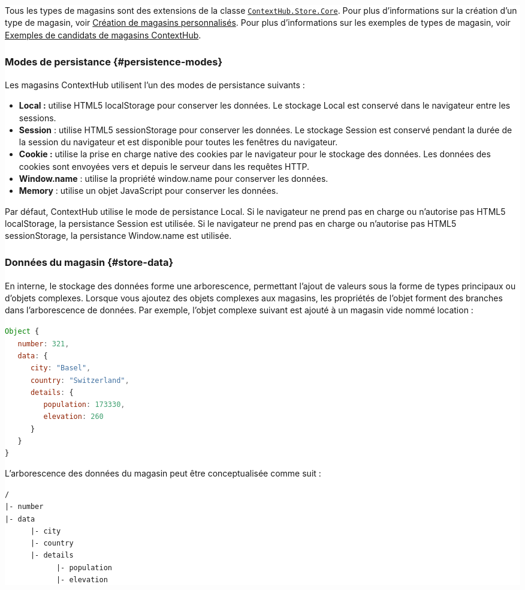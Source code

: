 Tous les types de magasins sont des extensions de la classe [`ContextHub.Store.Core`](contexthub-api.md#contexthub-store-core). Pour plus d’informations sur la création d’un type de magasin, voir [Création de magasins personnalisés](ch-extend.md#creating-custom-store-candidates). Pour plus d’informations sur les exemples de types de magasin, voir [Exemples de candidats de magasins ContextHub](ch-samplestores.md).

### Modes de persistance {#persistence-modes}

Les magasins ContextHub utilisent l’un des modes de persistance suivants :

* **Local :** utilise HTML5 localStorage pour conserver les données. Le stockage Local est conservé dans le navigateur entre les sessions.
* **Session** : utilise HTML5 sessionStorage pour conserver les données. Le stockage Session est conservé pendant la durée de la session du navigateur et est disponible pour toutes les fenêtres du navigateur.
* **Cookie :** utilise la prise en charge native des cookies par le navigateur pour le stockage des données. Les données des cookies sont envoyées vers et depuis le serveur dans les requêtes HTTP.
* **Window.name** : utilise la propriété window.name pour conserver les données.
* **Memory** : utilise un objet JavaScript pour conserver les données.

Par défaut, ContextHub utilise le mode de persistance Local. Si le navigateur ne prend pas en charge ou n’autorise pas HTML5 localStorage, la persistance Session est utilisée. Si le navigateur ne prend pas en charge ou n’autorise pas HTML5 sessionStorage, la persistance Window.name est utilisée.

### Données du magasin {#store-data}

En interne, le stockage des données forme une arborescence, permettant l’ajout de valeurs sous la forme de types principaux ou d’objets complexes. Lorsque vous ajoutez des objets complexes aux magasins, les propriétés de l’objet forment des branches dans l’arborescence de données. Par exemple, l’objet complexe suivant est ajouté à un magasin vide nommé location :

```javascript
Object {
   number: 321,
   data: {
      city: "Basel",
      country: "Switzerland",
      details: {
         population: 173330,
         elevation: 260
      }
   }
}
```

L’arborescence des données du magasin peut être conceptualisée comme suit :

```text
/
|- number
|- data
      |- city
      |- country
      |- details
            |- population
            |- elevation
```

